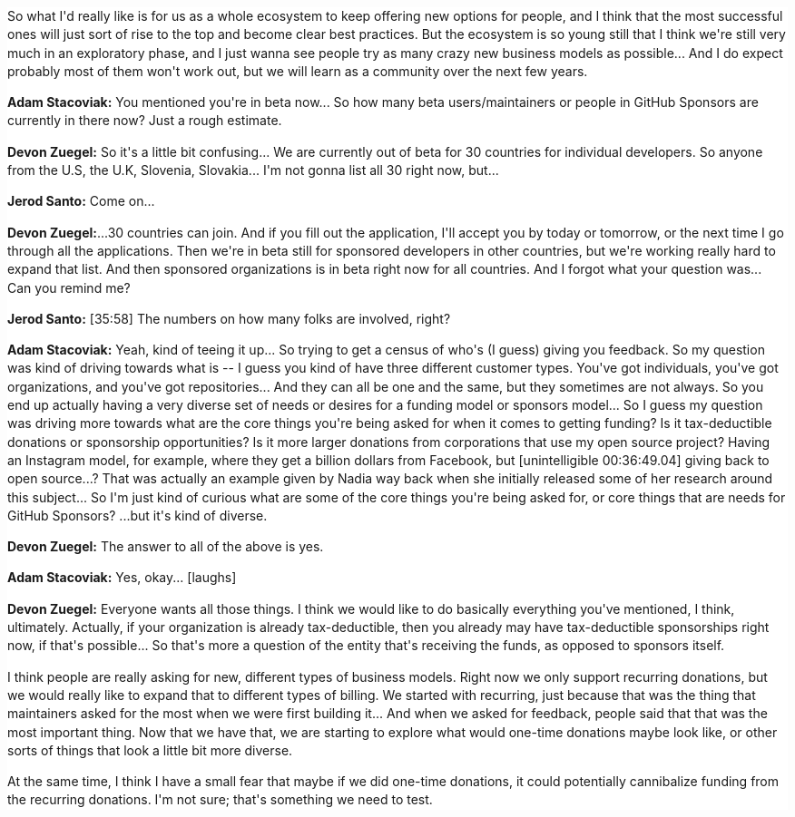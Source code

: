 So what I&#39;d really like is for us as a whole ecosystem to keep offering new options for people, and I think that the most successful ones will just sort of rise to the top and become clear best practices. But the ecosystem is so young still that I think we&#39;re still very much in an exploratory phase, and I just wanna see people try as many crazy new business models as possible... And I do expect probably most of them won&#39;t work out, but we will learn as a community over the next few years.

**Adam Stacoviak:** You mentioned you&#39;re in beta now... So how many beta users/maintainers or people in GitHub Sponsors are currently in there now? Just a rough estimate.

**Devon Zuegel:** So it&#39;s a little bit confusing... We are currently out of beta for 30 countries for individual developers. So anyone from the U.S, the U.K, Slovenia, Slovakia... I&#39;m not gonna list all 30 right now, but...

**Jerod Santo:** Come on...

**Devon Zuegel:**...30 countries can join. And if you fill out the application, I&#39;ll accept you by today or tomorrow, or the next time I go through all the applications. Then we&#39;re in beta still for sponsored developers in other countries, but we&#39;re working really hard to expand that list. And then sponsored organizations is in beta right now for all countries. And I forgot what your question was... Can you remind me?

**Jerod Santo:** \[35:58\] The numbers on how many folks are involved, right?

**Adam Stacoviak:** Yeah, kind of teeing it up... So trying to get a census of who&#39;s (I guess) giving you feedback. So my question was kind of driving towards what is -- I guess you kind of have three different customer types. You&#39;ve got individuals, you&#39;ve got organizations, and you&#39;ve got repositories... And they can all be one and the same, but they sometimes are not always. So you end up actually having  a very diverse set of needs or desires for  a funding model or sponsors model... So I guess my question was driving more towards what are the core things you&#39;re being asked for when it comes to getting funding? Is it tax-deductible donations or sponsorship opportunities? Is it more larger donations from corporations that use my open source project? Having an Instagram model, for example, where they get a billion dollars from Facebook, but [unintelligible 00:36:49.04] giving back to open source...? That was actually an example given by Nadia way back when she initially released some of her research around this subject... So I&#39;m just kind of curious what are some of the core things you&#39;re being asked for, or core things that are needs for GitHub Sponsors? ...but it&#39;s kind of diverse.

**Devon Zuegel:** The answer to all of the above is yes.

**Adam Stacoviak:** Yes, okay... [laughs]

**Devon Zuegel:** Everyone wants all those things. I think we would like to do basically everything you&#39;ve mentioned, I think, ultimately. Actually, if your organization is already tax-deductible, then you already may have tax-deductible sponsorships right now, if that&#39;s possible... So that&#39;s more a question of the entity that&#39;s receiving the funds, as opposed to sponsors itself.

I think people are really asking for new, different types of business models. Right now we only support recurring donations, but we would really like to expand that to different types of billing. We started with recurring, just because that was the thing that maintainers asked for the most when we were first building it... And when we asked for feedback, people said that that was the most important thing. Now that we have that, we are starting to explore what would one-time donations maybe look like, or other sorts of things that look a little bit more diverse.

At the same time, I think I have a small fear that maybe if we did one-time donations, it could potentially cannibalize funding from the recurring donations. I&#39;m not sure; that&#39;s something we need to test.
